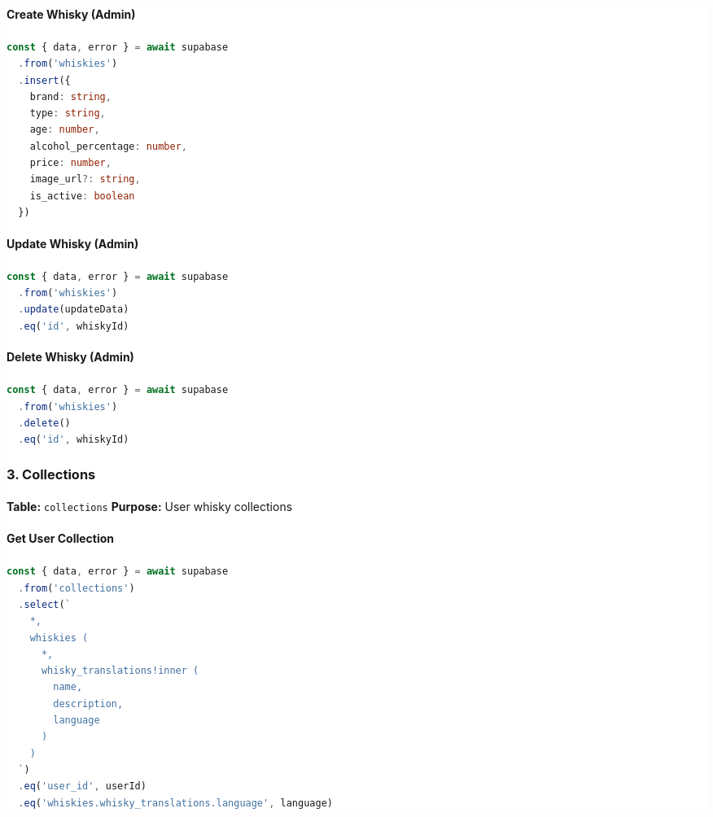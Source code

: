 #### Create Whisky (Admin)
```typescript
const { data, error } = await supabase
  .from('whiskies')
  .insert({
    brand: string,
    type: string,
    age: number,
    alcohol_percentage: number,
    price: number,
    image_url?: string,
    is_active: boolean
  })
```

#### Update Whisky (Admin)
```typescript
const { data, error } = await supabase
  .from('whiskies')
  .update(updateData)
  .eq('id', whiskyId)
```

#### Delete Whisky (Admin)
```typescript
const { data, error } = await supabase
  .from('whiskies')
  .delete()
  .eq('id', whiskyId)
```

### 3. Collections
**Table:** `collections`
**Purpose:** User whisky collections

#### Get User Collection
```typescript
const { data, error } = await supabase
  .from('collections')
  .select(`
    *,
    whiskies (
      *,
      whisky_translations!inner (
        name,
        description,
        language
      )
    )
  `)
  .eq('user_id', userId)
  .eq('whiskies.whisky_translations.language', language)
```
